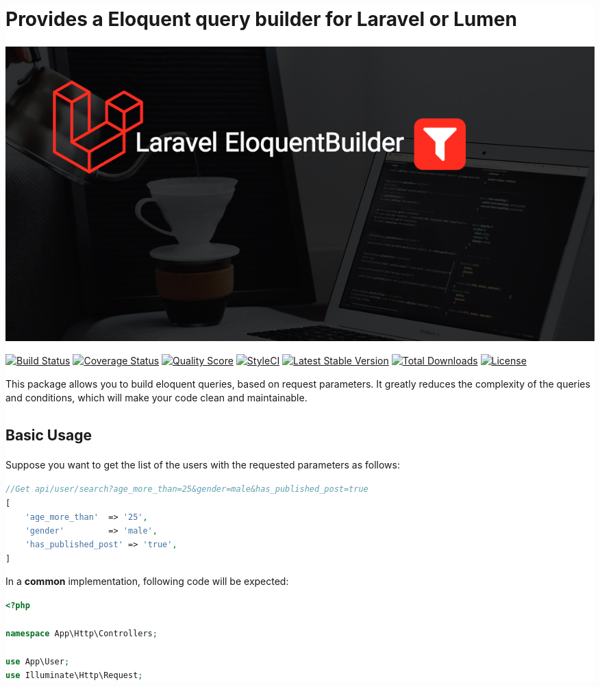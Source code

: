 # Provides a Eloquent query builder for Laravel or Lumen

![alt text](./cover.jpg "EloquentBuilder")

[![Build Status](https://travis-ci.org/mohammad-fouladgar/eloquent-builder.svg?branch=master)](https://travis-ci.org/mohammad-fouladgar/eloquent-builder)
[![Coverage Status](https://coveralls.io/repos/github/mohammad-fouladgar/eloquent-builder/badge.svg?branch=develop)](https://coveralls.io/github/mohammad-fouladgar/eloquent-builder?branch=develop)
[![Quality Score](https://img.shields.io/scrutinizer/g/mohammad-fouladgar/eloquent-builder.svg?style=flat-square)](https://scrutinizer-ci.com/g/mohammad-fouladgar/eloquent-builder)
[![StyleCI](https://github.styleci.io/repos/144369188/shield?branch=develop)](https://github.styleci.io/repos/144369188)
[![Latest Stable Version](https://poser.pugx.org/mohammad-fouladgar/eloquent-builder/v/stable)](https://packagist.org/packages/mohammad-fouladgar/eloquent-builder)
[![Total Downloads](https://poser.pugx.org/mohammad-fouladgar/eloquent-builder/downloads)](https://packagist.org/packages/mohammad-fouladgar/eloquent-builder)
[![License](https://poser.pugx.org/mohammad-fouladgar/eloquent-builder/license)](https://packagist.org/packages/mohammad-fouladgar/eloquent-builder)

This package allows you to build eloquent queries, based on request parameters.
It greatly reduces the complexity of the queries and conditions, which will make your code clean and maintainable.

## Basic Usage
Suppose you want to get the list of the users with the requested parameters as follows:
```php
//Get api/user/search?age_more_than=25&gender=male&has_published_post=true
[
    'age_more_than'  => '25',
    'gender'         => 'male',
    'has_published_post' => 'true',
]
```
In a __common__ implementation, following code will be expected:
```php
<?php

namespace App\Http\Controllers;

use App\User;
use Illuminate\Http\Request;
```